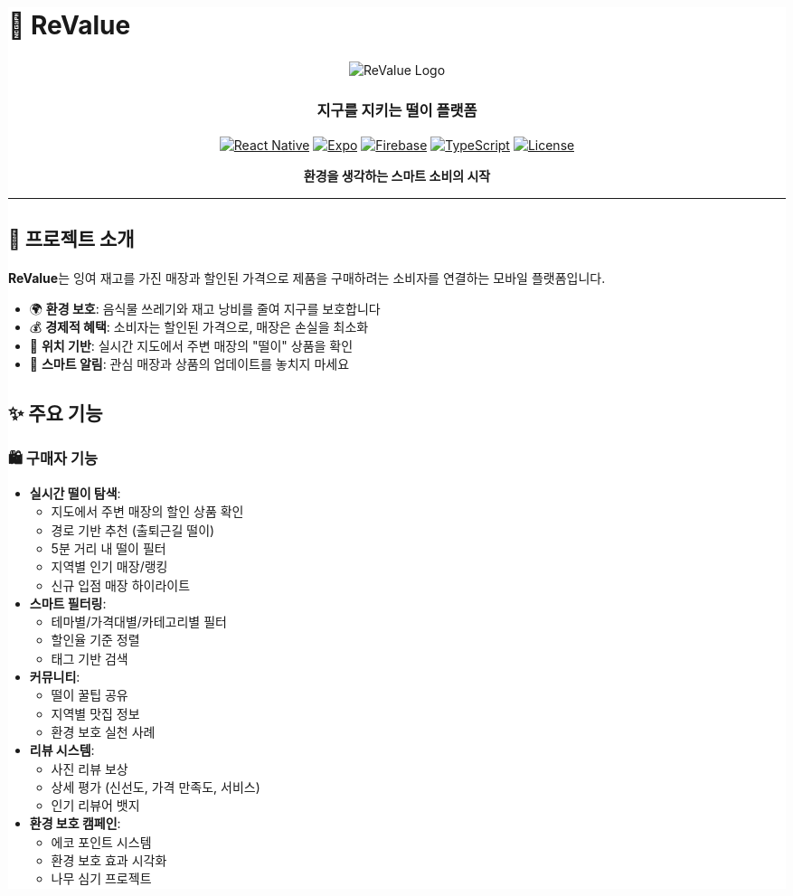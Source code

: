 # 🌱 ReValue

<div align="center">
  <img src="./assets/images/logo.png" alt="ReValue Logo" width="200"/>
  
  ### 지구를 지키는 떨이 플랫폼
  
  [![React Native](https://img.shields.io/badge/React%20Native-0.76.1-blue.svg)](https://reactnative.dev/)
  [![Expo](https://img.shields.io/badge/Expo-SDK%2053-000020.svg)](https://expo.dev/)
  [![Firebase](https://img.shields.io/badge/Firebase-v10.0-orange.svg)](https://firebase.google.com/)
  [![TypeScript](https://img.shields.io/badge/TypeScript-5.3-blue.svg)](https://www.typescriptlang.org/)
  [![License](https://img.shields.io/badge/License-MIT-green.svg)](LICENSE)

  **환경을 생각하는 스마트 소비의 시작**
</div>

---

## 📱 프로젝트 소개

**ReValue**는 잉여 재고를 가진 매장과 할인된 가격으로 제품을 구매하려는 소비자를 연결하는 모바일 플랫폼입니다. 

- 🌍 **환경 보호**: 음식물 쓰레기와 재고 낭비를 줄여 지구를 보호합니다
- 💰 **경제적 혜택**: 소비자는 할인된 가격으로, 매장은 손실을 최소화
- 📍 **위치 기반**: 실시간 지도에서 주변 매장의 "떨이" 상품을 확인
- 🔔 **스마트 알림**: 관심 매장과 상품의 업데이트를 놓치지 마세요

## ✨ 주요 기능

### 🛍️ 구매자 기능
- **실시간 떨이 탐색**: 
  - 지도에서 주변 매장의 할인 상품 확인
  - 경로 기반 추천 (출퇴근길 떨이)
  - 5분 거리 내 떨이 필터
  - 지역별 인기 매장/랭킹
  - 신규 입점 매장 하이라이트
- **스마트 필터링**: 
  - 테마별/가격대별/카테고리별 필터
  - 할인율 기준 정렬
  - 태그 기반 검색
- **커뮤니티**:
  - 떨이 꿀팁 공유
  - 지역별 맛집 정보
  - 환경 보호 실천 사례
- **리뷰 시스템**:
  - 사진 리뷰 보상
  - 상세 평가 (신선도, 가격 만족도, 서비스)
  - 인기 리뷰어 뱃지
- **환경 보호 캠페인**:
  - 에코 포인트 시스템
  - 환경 보호 효과 시각화
  - 나무 심기 프로젝트
